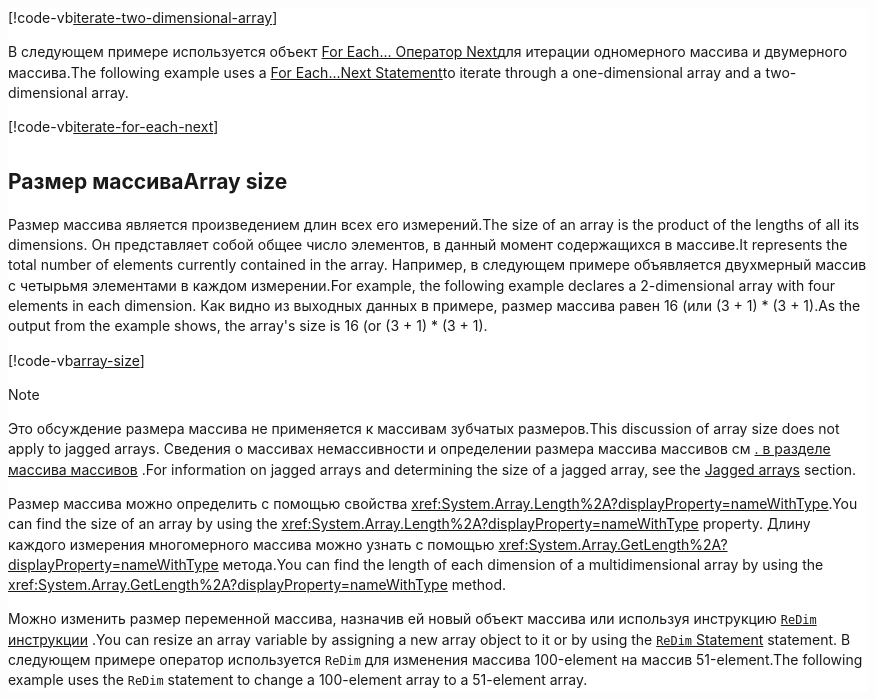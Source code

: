[!code-vb[iterate-two-dimensional-array](~/samples/snippets/visualbasic/programming-guide/language-features/arrays/iterate2d.vb)]

<span data-ttu-id="37df0-188">В следующем примере используется объект [For Each... Оператор Next](../../../language-reference/statements/for-each-next-statement.md)для итерации одномерного массива и двумерного массива.</span><span class="sxs-lookup"><span data-stu-id="37df0-188">The following example uses a [For Each...Next Statement](../../../language-reference/statements/for-each-next-statement.md)to iterate through a one-dimensional array and a two-dimensional array.</span></span>

[!code-vb[iterate-for-each-next](~/samples/snippets/visualbasic/programming-guide/language-features/arrays/iterate-for-each-next.vb)]

## <a name="array-size"></a><span data-ttu-id="37df0-189">Размер массива</span><span class="sxs-lookup"><span data-stu-id="37df0-189">Array size</span></span>

<span data-ttu-id="37df0-190">Размер массива является произведением длин всех его измерений.</span><span class="sxs-lookup"><span data-stu-id="37df0-190">The size of an array is the product of the lengths of all its dimensions.</span></span> <span data-ttu-id="37df0-191">Он представляет собой общее число элементов, в данный момент содержащихся в массиве.</span><span class="sxs-lookup"><span data-stu-id="37df0-191">It represents the total number of elements currently contained in the array.</span></span>  <span data-ttu-id="37df0-192">Например, в следующем примере объявляется двухмерный массив с четырьмя элементами в каждом измерении.</span><span class="sxs-lookup"><span data-stu-id="37df0-192">For example, the following example declares a 2-dimensional array with four elements in each dimension.</span></span> <span data-ttu-id="37df0-193">Как видно из выходных данных в примере, размер массива равен 16 (или (3 + 1) \* (3 + 1).</span><span class="sxs-lookup"><span data-stu-id="37df0-193">As the output from the example shows, the array's size is 16 (or (3 + 1) \* (3 + 1).</span></span>

[!code-vb[array-size](~/samples/snippets/visualbasic/programming-guide/language-features/arrays/array-size.vb)]

> [!NOTE]
> <span data-ttu-id="37df0-194">Это обсуждение размера массива не применяется к массивам зубчатых размеров.</span><span class="sxs-lookup"><span data-stu-id="37df0-194">This discussion of array size does not apply to jagged arrays.</span></span> <span data-ttu-id="37df0-195">Сведения о массивах немассивности и определении размера массива массивов см [. в разделе массива массивов](#jagged-arrays) .</span><span class="sxs-lookup"><span data-stu-id="37df0-195">For information on jagged arrays and determining the size of a jagged array, see the [Jagged arrays](#jagged-arrays) section.</span></span>

<span data-ttu-id="37df0-196">Размер массива можно определить с помощью свойства <xref:System.Array.Length%2A?displayProperty=nameWithType>.</span><span class="sxs-lookup"><span data-stu-id="37df0-196">You can find the size of an array by using the <xref:System.Array.Length%2A?displayProperty=nameWithType> property.</span></span> <span data-ttu-id="37df0-197">Длину каждого измерения многомерного массива можно узнать с помощью <xref:System.Array.GetLength%2A?displayProperty=nameWithType> метода.</span><span class="sxs-lookup"><span data-stu-id="37df0-197">You can find the length of each dimension of a multidimensional array by using the <xref:System.Array.GetLength%2A?displayProperty=nameWithType> method.</span></span>

<span data-ttu-id="37df0-198">Можно изменить размер переменной массива, назначив ей новый объект массива или используя инструкцию [ `ReDim` инструкции](../../../language-reference/statements/redim-statement.md) .</span><span class="sxs-lookup"><span data-stu-id="37df0-198">You can resize an array variable by assigning a new array object to it or by using the [`ReDim` Statement](../../../language-reference/statements/redim-statement.md) statement.</span></span> <span data-ttu-id="37df0-199">В следующем примере оператор используется `ReDim` для изменения массива 100-element на массив 51-element.</span><span class="sxs-lookup"><span data-stu-id="37df0-199">The following example uses the `ReDim` statement to change a 100-element array to a 51-element array.</span></span>

